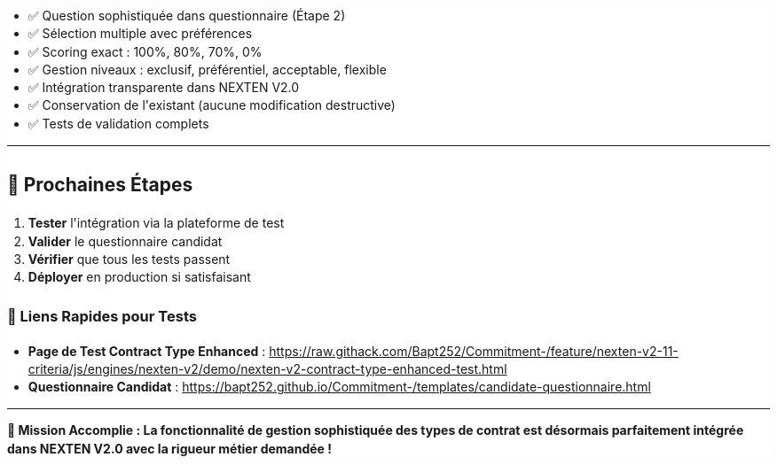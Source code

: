 - ✅ Question sophistiquée dans questionnaire (Étape 2)
- ✅ Sélection multiple avec préférences
- ✅ Scoring exact : 100%, 80%, 70%, 0%
- ✅ Gestion niveaux : exclusif, préférentiel, acceptable, flexible
- ✅ Intégration transparente dans NEXTEN V2.0
- ✅ Conservation de l'existant (aucune modification destructive)
- ✅ Tests de validation complets

---

## 🚀 Prochaines Étapes

1. **Tester** l'intégration via la plateforme de test
2. **Valider** le questionnaire candidat
3. **Vérifier** que tous les tests passent
4. **Déployer** en production si satisfaisant

### 🔗 Liens Rapides pour Tests

- **Page de Test Contract Type Enhanced** : https://raw.githack.com/Bapt252/Commitment-/feature/nexten-v2-11-criteria/js/engines/nexten-v2/demo/nexten-v2-contract-type-enhanced-test.html
- **Questionnaire Candidat** : https://bapt252.github.io/Commitment-/templates/candidate-questionnaire.html

---

**🎯 Mission Accomplie : La fonctionnalité de gestion sophistiquée des types de contrat est désormais parfaitement intégrée dans NEXTEN V2.0 avec la rigueur métier demandée !**
